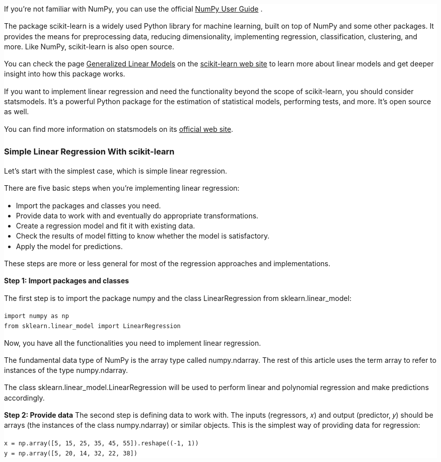 If you’re not familiar with NumPy, you can use the official [NumPy User Guide](https://docs.scipy.org/doc/numpy/user/index.html) .

The package scikit-learn is a widely used Python library for machine learning, built on top of NumPy and some other packages. It provides the means for preprocessing data, reducing dimensionality, implementing regression, classification, clustering, and more. Like NumPy, scikit-learn is also open source.

You can check the page [Generalized Linear Models](https://scikit-learn.org/stable/modules/linear_model.html) on the [scikit-learn web site](https://scikit-learn.org/stable/) to learn more about linear models and get deeper insight into how this package works.

If you want to implement linear regression and need the functionality beyond the scope of scikit-learn, you should consider statsmodels. It’s a powerful Python package for the estimation of statistical models, performing tests, and more. It’s open source as well.

You can find more information on statsmodels on its [official web site](https://www.statsmodels.org/stable/index.html).

### Simple Linear Regression With scikit-learn

Let’s start with the simplest case, which is simple linear regression.

There are five basic steps when you’re implementing linear regression:

- Import the packages and classes you need.
- Provide data to work with and eventually do appropriate transformations.
- Create a regression model and fit it with existing data.
- Check the results of model fitting to know whether the model is satisfactory.
- Apply the model for predictions.

These steps are more or less general for most of the regression approaches and implementations.

**Step 1: Import packages and classes**

The first step is to import the package numpy and the class LinearRegression from sklearn.linear_model:

```
import numpy as np
from sklearn.linear_model import LinearRegression
```

Now, you have all the functionalities you need to implement linear regression.

The fundamental data type of NumPy is the array type called numpy.ndarray. The rest of this article uses the term array to refer to instances of the type numpy.ndarray.

The class sklearn.linear_model.LinearRegression will be used to perform linear and polynomial regression and make predictions accordingly.

**Step 2: Provide data**
The second step is defining data to work with. The inputs (regressors, 𝑥) and output (predictor, 𝑦) should be arrays (the instances of the class numpy.ndarray) or similar objects. This is the simplest way of providing data for regression:

```
x = np.array([5, 15, 25, 35, 45, 55]).reshape((-1, 1))
y = np.array([5, 20, 14, 32, 22, 38])
```
